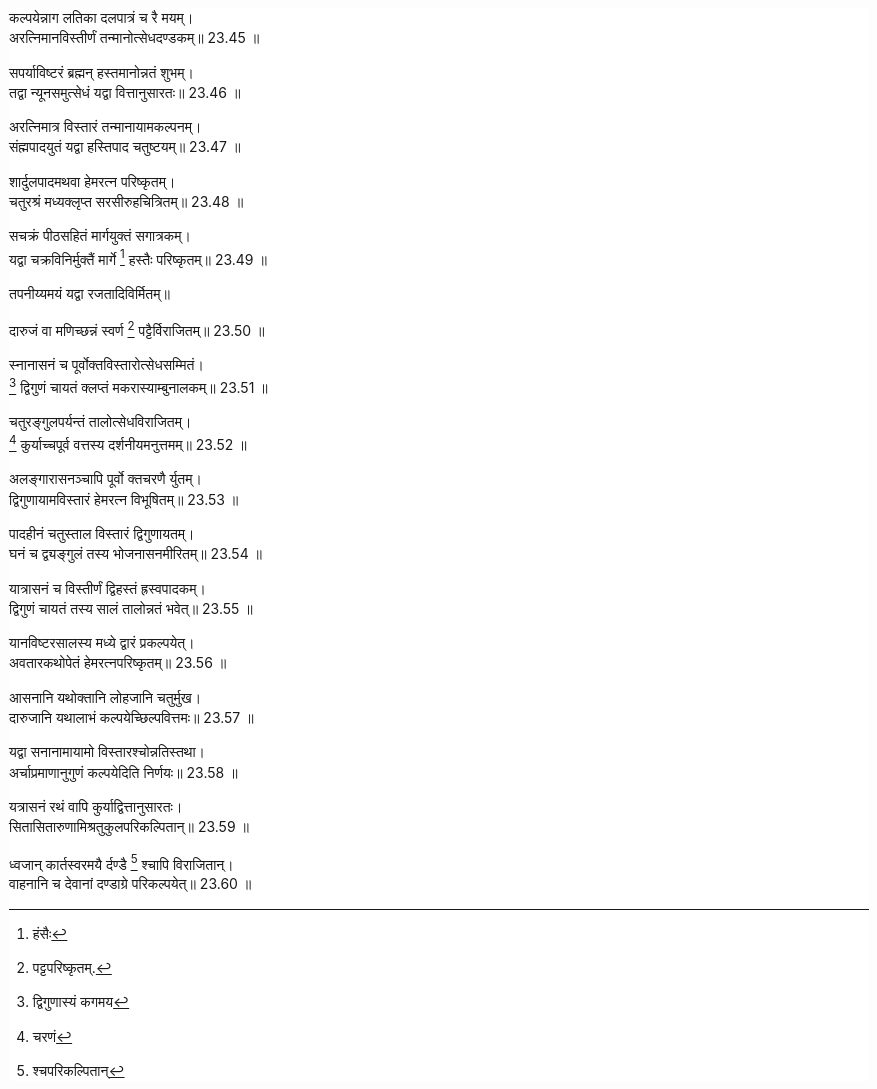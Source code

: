 
[^19]: मेघडं


कल्पयेन्नाग लतिका दलपात्रं च रै मयम्।  
अरत्निमानविस्तीर्णं तन्मानोत्सेधदण्डकम्॥ 23.45 ॥

सपर्याविष्टरं ब्रह्मन् हस्तमानोन्नतं शुभम्।  
तद्वा न्यूनसमुत्सेधं यद्वा वित्तानुसारतः॥ 23.46 ॥

अरत्निमात्र विस्तारं तन्मानायामकल्पनम्।  
संह्मपादयुतं यद्वा हस्तिपाद चतुष्टयम्॥ 23.47 ॥

शार्दुलपादमथवा हेमरत्न परिष्कृतम्।  
चतुरश्रं मध्यक्लृप्त सरसीरुहचित्रितम्॥ 23.48 ॥

सचक्रं पीठसहितं मार्गयुक्तं सगात्रकम्।  
यद्वा चक्रविनिर्मुक्तैं मार्गे [^20] हस्तैः परिष्कृतम्॥ 23.49 ॥


[^20]: हंसैः


तपनीय्यमयं यद्वा रजतादिविर्मितम्॥

दारुजं वा मणिच्छन्नं स्वर्ण [^21] पट्टैर्विराजितम्॥ 23.50 ॥


[^21]: पट्टपरिष्कृतम्.


स्नानासनं च पूर्वोक्तविस्तारोत्सेधसम्मितं।  
[^22] द्विगुणं चायतं क्लप्तं मकरास्याम्बुनालकम्॥ 23.51 ॥


[^22]: द्विगुणास्यं कगमय


चतुरङ्गुलपर्यन्तं तालोत्सेधविराजितम्।  
[^23] कुर्याच्चपूर्व वत्तस्य दर्शनीयमनुत्तमम्॥ 23.52 ॥


[^23]: चरणं


अलङ्गारासनञ्चापि पूर्वो क्तचरणै र्युतम्।  
द्विगुणायामविस्तारं हेमरत्न विभूषितम्॥ 23.53 ॥

पादहीनं चतुस्ताल विस्तारं द्विगुणायतम्।  
घनं च द्व्यङ्गुलं तस्य भोजनासनमीरितम्॥ 23.54 ॥

यात्रासनं च विस्तीर्णं द्विहस्तं ह्रस्वपादकम्।  
द्विगुणं चायतं तस्य सालं तालोन्नतं भवेत्॥ 23.55 ॥

यानविष्टरसालस्य मध्ये द्वारं प्रकल्पयेत्।  
अवतारकथोपेतं हेमरत्नपरिष्कृतम्॥ 23.56 ॥

आसनानि यथोक्तानि लोहजानि चतुर्मुख।  
दारुजानि यथालाभं कल्पयेच्छिल्पवित्तमः॥ 23.57 ॥

यद्वा सनानामायामो विस्तारश्चोन्नतिस्तथा।  
अर्चाप्रमाणानुगुणं कल्पयेदिति निर्णयः॥ 23.58 ॥

यत्रासनं रथं वापि कुर्याद्वित्तानुसारतः।  
सितासितारुणामिश्रतुकुलपरिकल्पितान्॥ 23.59 ॥

ध्वजान् कार्तस्वरमयै र्दण्डै [^24] श्चापि विराजितान्।  
वाहनानि च देवानां दण्डाग्रे परिकल्पयेत्॥ 23.60 ॥


[^24]: श्चपरिकल्पितान्


[^1]: उच्छ्रायं
[^2]: तालवालान् दर्शनीया.
[^3]: वृत्तविस्तारबह्वग्रैर्वा
[^4]: राजतान्युभया.
[^5]: " प्रस्थमात्र" ---कृताम्जुजम्" इत्यन्तम्पद्यद्वयं क्वचिन्न
[^6]: त्रिवृत्तं वा.
[^7]: यथावनु.
[^8]: इदमर्धङ्क्वचिन्न.
[^9]: विवराणाम्.
[^10]: शङ्खवद्मादिबिम्बानां वा न्येमाना.
[^11]: "अथनक्ष्यामि" ---"संस्कृत्य योजयेत्" इत्यन्तं क्वचिन्न.
[^12]: परिमाण----वरमाना
[^13]: हस्तमानायता तालमानयुक्ता.
[^14]: तस्यस्या.
[^15]: समुद्रा
[^16]: भुजनालं तथाङ्घौ बुजुनालन्तथानङ्घ्रि.
[^17]: तालेन दण्‍डो.
[^18]: बलिपात्र.
[^25]: लाक्षा.
[^26]: कल्पयेत्.
[^27]: विधानं.